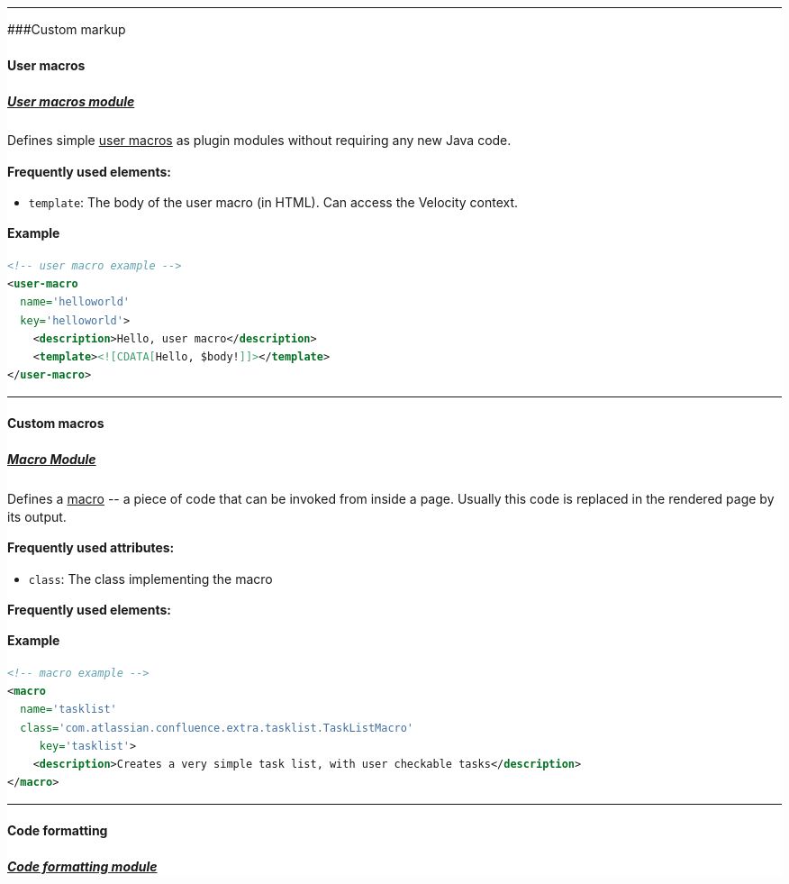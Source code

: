 ------------------------------------------------------------------------

###Custom markup

#### User macros
##### [User macros module](https://developer.atlassian.com/display/CONFDEV/User+Macro+Module) 

Defines simple <a href="#user-macros" class="unresolved">user macros</a> as plugin modules without requiring any new Java code. 

**Frequently used elements:**

-   `template`: The body of the user macro (in HTML). Can access the Velocity context.

**Example**

``` xml
<!-- user macro example -->
<user-macro
  name='helloworld'
  key='helloworld'>
    <description>Hello, user macro</description>
    <template><![CDATA[Hello, $body!]]></template>
</user-macro>
```

------------------------------------------------------------------------

#### Custom macros
##### [Macro Module](https://developer.atlassian.com/display/CONFDEV/Macro+Module) 

Defines a <a href="#macro" class="unresolved">macro</a> -- a piece of code that can be invoked from inside a page. Usually this code is replaced in the rendered page by its output.

**Frequently used attributes:**

-   `class`: The class implementing the macro

**Frequently used elements:**

**Example**

``` xml
<!-- macro example -->
<macro
  name='tasklist'
  class='com.atlassian.confluence.extra.tasklist.TaskListMacro'
     key='tasklist'>
    <description>Creates a very simple task list, with user checkable tasks</description>
</macro>
```

------------------------------------------------------------------------

#### Code formatting
##### [Code formatting module](https://developer.atlassian.com/display/CONFDEV/Code+Formatting+Module) 
